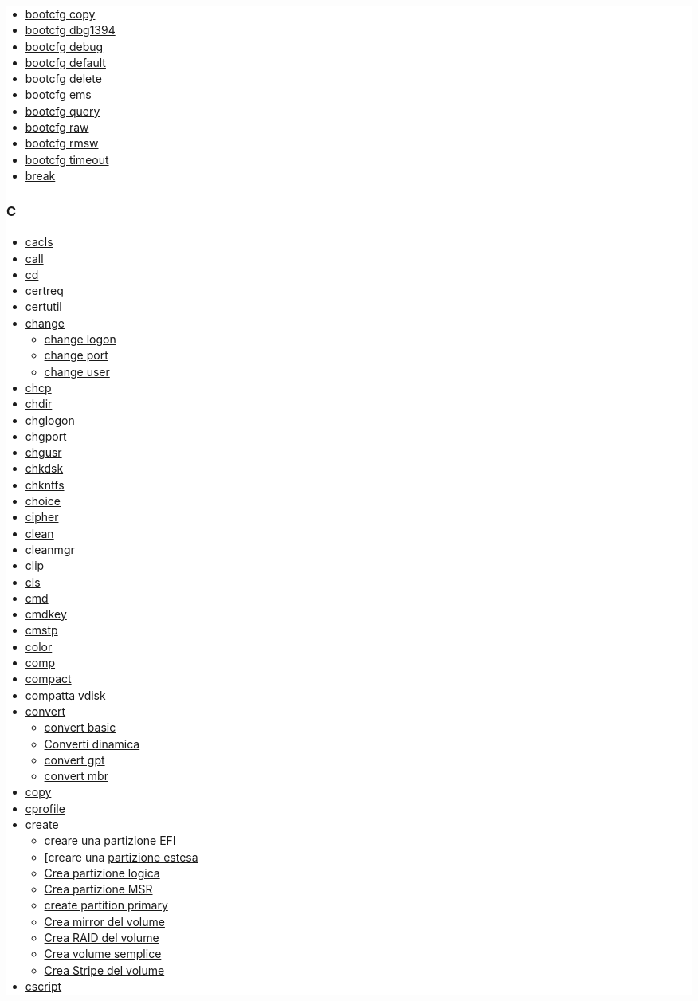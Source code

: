   - [bootcfg copy](bootcfg-copy.md)
  - [bootcfg dbg1394](bootcfg-dbg1394.md)
  - [bootcfg debug](bootcfg-debug.md)
  - [bootcfg default](bootcfg-default.md)
  - [bootcfg delete](bootcfg-delete.md)
  - [bootcfg ems](bootcfg-ems.md)
  - [bootcfg query](bootcfg-query.md)
  - [bootcfg raw](bootcfg-raw.md)
  - [bootcfg rmsw](bootcfg-rmsw.md)
  - [bootcfg timeout](bootcfg-timeout.md)
- [break](break_1.md)

### <a name="c"></a>C

- [cacls](cacls.md)
- [call](call.md)
- [cd](cd.md)
- [certreq](certreq_1.md)
- [certutil](certutil.md)
- [change](change.md)
  - [change logon](change-logon.md)
  - [change port](change-port.md)
  - [change user](change-user.md)
- [chcp](chcp.md)
- [chdir](chdir.md)
- [chglogon](chglogon.md)
- [chgport](chgport.md)
- [chgusr](chgusr.md)
- [chkdsk](chkdsk.md)
- [chkntfs](chkntfs.md)
- [choice](choice.md)
- [cipher](cipher.md)
- [clean](clean.md)
- [cleanmgr](cleanmgr.md)
- [clip](clip.md)
- [cls](cls.md)
- [cmd](Cmd.md)
- [cmdkey](cmdkey.md)
- [cmstp](cmstp.md)
- [color](color.md)
- [comp](comp.md)
- [compact](compact.md)
- [compatta vdisk](compact-vdisk.md)
- [convert](convert.md)
  - [convert basic](convert-basic.md)
  - [Converti dinamica](convert-dynamic.md)
  - [convert gpt](convert-gpt.md)
  - [convert mbr](convert-mbr.md)
- [copy](copy.md)
- [cprofile](cprofile.md)
- [create](create.md)
  - [creare una partizione EFI](create-partition-efi.md)
  - [creare una [partizione estesa](create-partition-extended.md)
  - [Crea partizione logica](create-partition-logical.md)
  - [Crea partizione MSR](create-partition-msr.md)
  - [create partition primary](create-partition-primary.md)
  - [Crea mirror del volume](create-volume-mirror.md)
  - [Crea RAID del volume](create-volume-raid.md)
  - [Crea volume semplice](create-volume-simple.md)
  - [Crea Stripe del volume](create-volume-stripe.md)
- [cscript](cscript.md)
